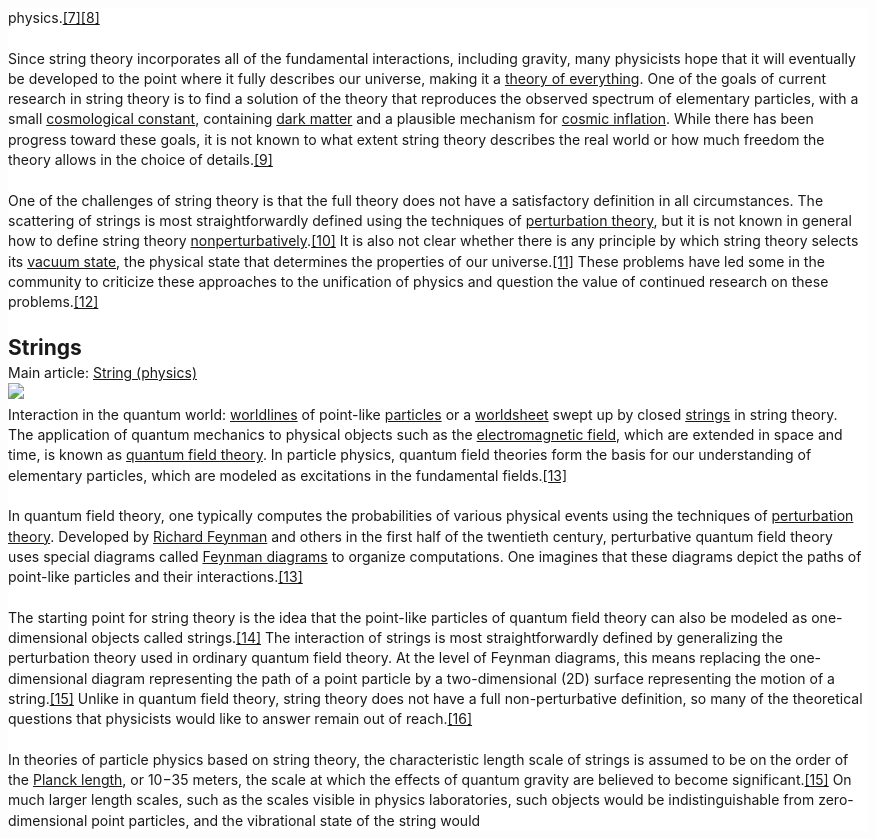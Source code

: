 physics</a>.<a href="https://en.wikipedia.org/wiki/String_theory#cite_note-Merali_2011-8">[7]</a><a href="https://en.wikipedia.org/wiki/String_theory#cite_note-Sachdev-9">[8]</a><br /><br />Since string theory incorporates all of the fundamental interactions, including gravity, many physicists hope that it will eventually be developed to the point where it fully describes our universe, making it a <a href="https://en.wikipedia.org/wiki/Theory_of_everything">theory of everything</a>. One of the goals of current research in string theory is to find a solution of the theory that reproduces the observed spectrum of elementary particles, with a small <a href="https://en.wikipedia.org/wiki/Cosmological_constant">cosmological constant</a>, containing <a href="https://en.wikipedia.org/wiki/Dark_matter">dark matter</a> and a plausible mechanism for <a href="https://en.wikipedia.org/wiki/Cosmic_inflation">cosmic inflation</a>. While there has been progress toward these goals, it is not known to what extent string theory describes the real world or how much freedom the theory allows in the choice of details.<a href="https://en.wikipedia.org/wiki/String_theory#cite_note-10">[9]</a><br /><br />One of the challenges of string theory is that the full theory does not have a satisfactory definition in all circumstances. The scattering of strings is most straightforwardly defined using the techniques of <a href="https://en.wikipedia.org/wiki/Perturbation_theory_(quantum_mechanics)">perturbation theory</a>, but it is not known in general how to define string theory <a href="https://en.wikipedia.org/wiki/Non-perturbative">nonperturbatively</a>.<a href="https://en.wikipedia.org/wiki/String_theory#cite_note-11">[10]</a> It is also not clear whether there is any principle by which string theory selects its <a href="https://en.wikipedia.org/wiki/Vacuum_state">vacuum state</a>, the physical state that determines the properties of our universe.<a href="https://en.wikipedia.org/wiki/String_theory#cite_note-12">[11]</a> These problems have led some in the community to criticize these approaches to the unification of physics and question the value of continued research on these problems.<a href="https://en.wikipedia.org/wiki/String_theory#cite_note-Woit_2006-13">[12]</a><br /><br /><span style="font-size:1.5em;"><strong>Strings</strong></span><br />Main article: <a href="https://en.wikipedia.org/wiki/String_(physics)">String (physics)</a><br /><a href="https://en.wikipedia.org/wiki/File:World_lines_and_world_sheet.svg"><img style="max-width: 500px;" src="https://upload.wikimedia.org/wikipedia/commons/thumb/2/25/World_lines_and_world_sheet.svg/250px-World_lines_and_world_sheet.svg.png"></a><br />Interaction in the quantum world: <a href="https://en.wikipedia.org/wiki/Worldline">worldlines</a> of point-like <a href="https://en.wikipedia.org/wiki/Particles">particles</a> or a <a href="https://en.wikipedia.org/wiki/Worldsheet">worldsheet</a> swept up by closed <a href="https://en.wikipedia.org/wiki/String_(physics)">strings</a> in string theory.<br />The application of quantum mechanics to physical objects such as the <a href="https://en.wikipedia.org/wiki/Electromagnetic_field">electromagnetic field</a>, which are extended in space and time, is known as <a href="https://en.wikipedia.org/wiki/Quantum_field_theory">quantum field theory</a>. In particle physics, quantum field theories form the basis for our understanding of elementary particles, which are modeled as excitations in the fundamental fields.<a href="https://en.wikipedia.org/wiki/String_theory#cite_note-Zee_2010-14">[13]</a><br /><br />In quantum field theory, one typically computes the probabilities of various physical events using the techniques of <a href="https://en.wikipedia.org/wiki/Perturbation_theory_(quantum_mechanics)">perturbation theory</a>. Developed by <a href="https://en.wikipedia.org/wiki/Richard_Feynman">Richard Feynman</a> and others in the first half of the twentieth century, perturbative quantum field theory uses special diagrams called <a href="https://en.wikipedia.org/wiki/Feynman_diagram">Feynman diagrams</a> to organize computations. One imagines that these diagrams depict the paths of point-like particles and their interactions.<a href="https://en.wikipedia.org/wiki/String_theory#cite_note-Zee_2010-14">[13]</a><br /><br />The starting point for string theory is the idea that the point-like particles of quantum field theory can also be modeled as one-dimensional objects called strings.<a href="https://en.wikipedia.org/wiki/String_theory#cite_note-15">[14]</a> The interaction of strings is most straightforwardly defined by generalizing the perturbation theory used in ordinary quantum field theory. At the level of Feynman diagrams, this means replacing the one-dimensional diagram representing the path of a point particle by a two-dimensional (2D) surface representing the motion of a string.<a href="https://en.wikipedia.org/wiki/String_theory#cite_note-Becker,_Becker_2007,_p._6-16">[15]</a> Unlike in quantum field theory, string theory does not have a full non-perturbative definition, so many of the theoretical questions that physicists would like to answer remain out of reach.<a href="https://en.wikipedia.org/wiki/String_theory#cite_note-17">[16]</a><br /><br />In theories of particle physics based on string theory, the characteristic length scale of strings is assumed to be on the order of the <a href="https://en.wikipedia.org/wiki/Planck_length">Planck length</a>, or 10−35 meters, the scale at which the effects of quantum gravity are believed to become significant.<a href="https://en.wikipedia.org/wiki/String_theory#cite_note-Becker,_Becker_2007,_p._6-16">[15]</a> On much larger length scales, such as the scales visible in physics laboratories, such objects would be indistinguishable from zero-dimensional point particles, and the vibrational state of the string would